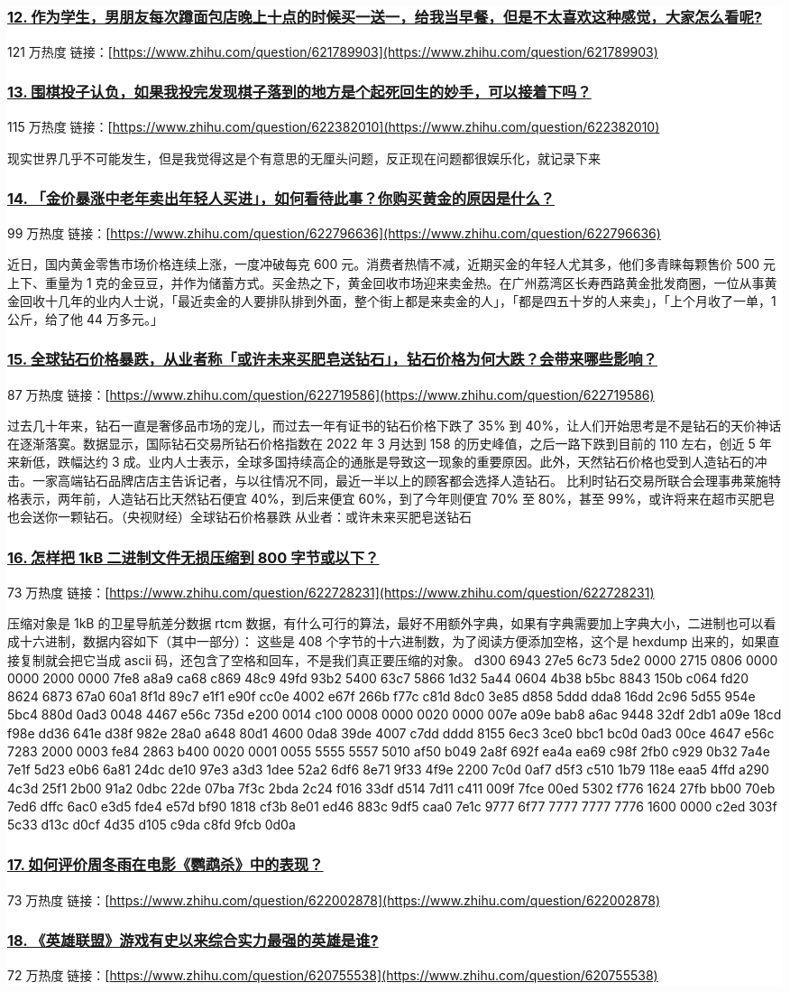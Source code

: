 ### [12. 作为学生，男朋友每次蹲面包店晚上十点的时候买一送一，给我当早餐，但是不太喜欢这种感觉，大家怎么看呢?](https://www.zhihu.com/question/621789903)
121 万热度 链接：[https://www.zhihu.com/question/621789903](https://www.zhihu.com/question/621789903)



### [13. 围棋投子认负，如果我投完发现棋子落到的地方是个起死回生的妙手，可以接着下吗？](https://www.zhihu.com/question/622382010)
115 万热度 链接：[https://www.zhihu.com/question/622382010](https://www.zhihu.com/question/622382010)

现实世界几乎不可能发生，但是我觉得这是个有意思的无厘头问题，反正现在问题都很娱乐化，就记录下来

### [14. 「金价暴涨中老年卖出年轻人买进」，如何看待此事？你购买黄金的原因是什么？](https://www.zhihu.com/question/622796636)
99 万热度 链接：[https://www.zhihu.com/question/622796636](https://www.zhihu.com/question/622796636)

近日，国内黄金零售市场价格连续上涨，一度冲破每克 600 元。消费者热情不减，近期买金的年轻人尤其多，他们多青睐每颗售价 500 元上下、重量为 1 克的金豆豆，并作为储蓄方式。买金热之下，黄金回收市场迎来卖金热。在广州荔湾区长寿西路黄金批发商圈，一位从事黄金回收十几年的业内人士说，「最近卖金的人要排队排到外面，整个街上都是来卖金的人」，「都是四五十岁的人来卖」，「上个月收了一单，1 公斤，给了他 44 万多元。」

### [15. 全球钻石价格暴跌，从业者称「或许未来买肥皂送钻石」，钻石价格为何大跌？会带来哪些影响？](https://www.zhihu.com/question/622719586)
87 万热度 链接：[https://www.zhihu.com/question/622719586](https://www.zhihu.com/question/622719586)

过去几十年来，钻石一直是奢侈品市场的宠儿，而过去一年有证书的钻石价格下跌了 35% 到 40%，让人们开始思考是不是钻石的天价神话在逐渐落寞。数据显示，国际钻石交易所钻石价格指数在 2022 年 3 月达到 158 的历史峰值，之后一路下跌到目前的 110 左右，创近 5 年来新低，跌幅达约 3 成。业内人士表示，全球多国持续高企的通胀是导致这一现象的重要原因。此外，天然钻石价格也受到人造钻石的冲击。一家高端钻石品牌店店主告诉记者，与以往情况不同，最近一半以上的顾客都会选择人造钻石。 比利时钻石交易所联合会理事弗莱施特格表示，两年前，人造钻石比天然钻石便宜 40%，到后来便宜 60%，到了今年则便宜 70% 至 80%，甚至 99%，或许将来在超市买肥皂也会送你一颗钻石。（央视财经）全球钻石价格暴跌 从业者：或许未来买肥皂送钻石

### [16. 怎样把 1kB 二进制文件无损压缩到 800 字节或以下？](https://www.zhihu.com/question/622728231)
73 万热度 链接：[https://www.zhihu.com/question/622728231](https://www.zhihu.com/question/622728231)

压缩对象是 1kB 的卫星导航差分数据 rtcm 数据，有什么可行的算法，最好不用额外字典，如果有字典需要加上字典大小，二进制也可以看成十六进制，数据内容如下（其中一部分）： 这些是 408 个字节的十六进制数，为了阅读方便添加空格，这个是 hexdump 出来的，如果直接复制就会把它当成 ascii 码，还包含了空格和回车，不是我们真正要压缩的对象。 d300 6943 27e5 6c73 5de2 0000 2715 0806 0000 0000 2000 0000 7fe8 a8a9 ca68 c869 48c9 49fd 93b2 5400 63c7 5866 1d32 5a44 0604 4b38 b5bc 8843 150b c064 fd20 8624 6873 67a0 60a1 8f1d 89c7 e1f1 e90f cc0e 4002 e67f 266b f77c c81d 8dc0 3e85 d858 5ddd dda8 16dd 2c96 5d55 954e 5bc4 880d 0ad3 0048 4467 e56c 735d e200 0014 c100 0008 0000 0020 0000 007e a09e bab8 a6ac 9448 32df 2db1 a09e 18cd f98e dd36 641e d38f 982e 28a0 a648 80d1 4600 0da8 39de 4007 c7dd dddd 8155 6ec3 3ce0 bbc1 bc0d 0ad3 00ce 4647 e56c 7283 2000 0003 fe84 2863 b400 0020 0001 0055 5555 5557 5010 af50 b049 2a8f 692f ea4a ea69 c98f 2fb0 c929 0b32 7a4e 7e1f 5d23 e0b6 6a81 24dc de10 97e3 a3d3 1dee 52a2 6df6 8e71 9f33 4f9e 2200 7c0d 0af7 d5f3 c510 1b79 118e eaa5 4ffd a290 4c3d 25f1 2b00 91a2 0dbc 22de 07ba 7f3c 2bda 2c24 f016 33df d514 7d11 c411 009f 7fce 00ed 5302 f776 1624 27fb bb00 70eb 7ed6 dffc 6ac0 e3d5 fde4 e57d bf90 1818 cf3b 8e01 ed46 883c 9df5 caa0 7e1c 9777 6f77 7777 7777 7776 1600 0000 c2ed 303f 5c33 d13c d0cf 4d35 d105 c9da c8fd 9fcb 0d0a

### [17. 如何评价周冬雨在电影《鹦鹉杀》中的表现？](https://www.zhihu.com/question/622002878)
73 万热度 链接：[https://www.zhihu.com/question/622002878](https://www.zhihu.com/question/622002878)



### [18. 《英雄联盟》游戏有史以来综合实力最强的英雄是谁?](https://www.zhihu.com/question/620755538)
72 万热度 链接：[https://www.zhihu.com/question/620755538](https://www.zhihu.com/question/620755538)
